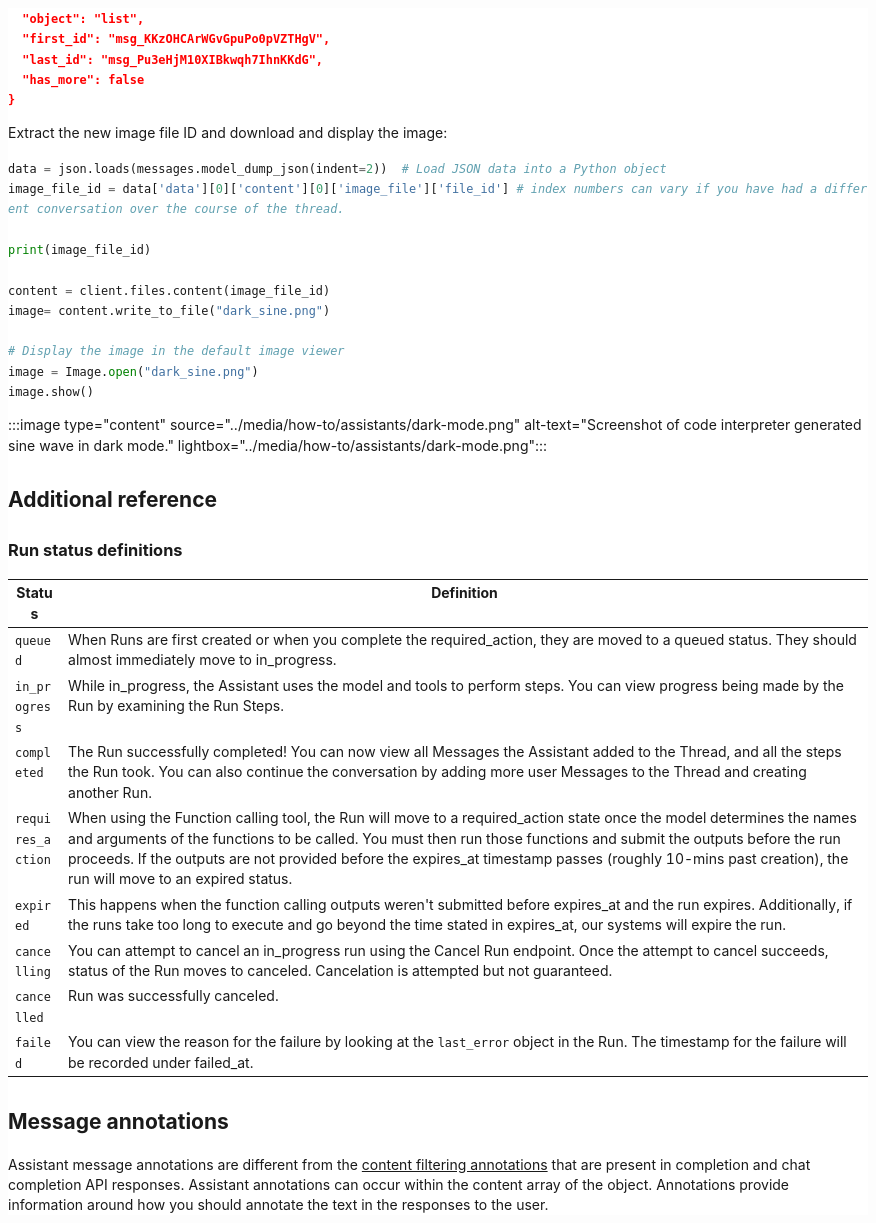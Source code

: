 ```json
  "object": "list",
  "first_id": "msg_KKzOHCArWGvGpuPo0pVZTHgV",
  "last_id": "msg_Pu3eHjM10XIBkwqh7IhnKKdG",
  "has_more": false
}
```

Extract the new image file ID and download and display the image:

```python
data = json.loads(messages.model_dump_json(indent=2))  # Load JSON data into a Python object
image_file_id = data['data'][0]['content'][0]['image_file']['file_id'] # index numbers can vary if you have had a different conversation over the course of the thread.

print(image_file_id)

content = client.files.content(image_file_id)
image= content.write_to_file("dark_sine.png")

# Display the image in the default image viewer
image = Image.open("dark_sine.png")
image.show()
```

:::image type="content" source="../media/how-to/assistants/dark-mode.png" alt-text="Screenshot of code interpreter generated sine wave in dark mode." lightbox="../media/how-to/assistants/dark-mode.png":::

## Additional reference

### Run status definitions

|**Status**| **Definition**|
|------|--------------|
|`queued`| When Runs are first created or when you complete the required_action, they are moved to a queued status. They should almost immediately move to in_progress.|
|`in_progress` | While in_progress, the Assistant uses the model and tools to perform steps. You can view progress being made by the Run by examining the Run Steps.|
|`completed` | The Run successfully completed! You can now view all Messages the Assistant added to the Thread, and all the steps the Run took. You can also continue the conversation by adding more user Messages to the Thread and creating another Run.|
|`requires_action` | When using the Function calling tool, the Run will move to a required_action state once the model determines the names and arguments of the functions to be called. You must then run those functions and submit the outputs before the run proceeds. If the outputs are not provided before the expires_at timestamp passes (roughly 10-mins past creation), the run will move to an expired status.|
|`expired` | This happens when the function calling outputs weren't submitted before expires_at and the run expires. Additionally, if the runs take too long to execute and go beyond the time stated in expires_at, our systems will expire the run.|
|`cancelling`| You can attempt to cancel an in_progress run using the Cancel Run endpoint. Once the attempt to cancel succeeds, status of the Run moves to canceled. Cancelation is attempted but not guaranteed.|
|`cancelled` |Run was successfully canceled.|
|`failed` |You can view the reason for the failure by looking at the `last_error` object in the Run. The timestamp for the failure will be recorded under failed_at.|

## Message annotations

Assistant message annotations are different from the [content filtering annotations](../concepts/content-filter.md) that are present in completion and chat completion API responses. Assistant annotations can occur within the content array of the object. Annotations provide information around how you should annotate the text in the responses to the user.
